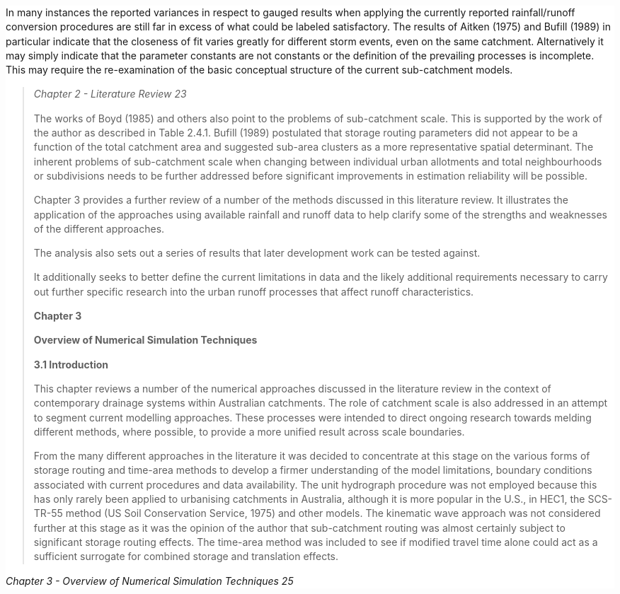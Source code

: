 In many instances the reported variances in respect to gauged results when applying the currently reported rainfall/runoff conversion procedures are still far in excess of what could be labeled satisfactory. The results of Aitken (1975) and Bufill (1989) in particular indicate that the closeness of fit varies greatly for different storm events, even on the same catchment. Alternatively it may simply indicate that the parameter constants are not constants or the definition of the prevailing processes is incomplete. This may require the re-examination of the basic conceptual structure of the current sub-catchment models.

> *Chapter 2 - Literature Review 23*
>
> The works of Boyd (1985) and others also point to the problems of sub-catchment scale. This is supported by the work of the author as described in Table 2.4.1. Bufill (1989) postulated that storage routing parameters did not appear to be a function of the total catchment area and suggested sub-area clusters as a more representative spatial determinant. The inherent problems of sub-catchment scale when changing between individual urban allotments and total neighbourhoods or subdivisions needs to be further addressed before significant improvements in estimation reliability will be possible.
>
> Chapter 3 provides a further review of a number of the methods discussed in this literature review. It illustrates the application of the approaches using available rainfall and runoff data to help clarify some of the strengths and weaknesses of the different approaches.
>
> The analysis also sets out a series of results that later development work can be tested against.
>
> It additionally seeks to better define the current limitations in data and the likely additional requirements necessary to carry out further specific research into the urban runoff processes that affect runoff characteristics.
>
> **Chapter 3**
>
> **Overview of Numerical Simulation Techniques**
>
> **3.1 Introduction**
>
> This chapter reviews a number of the numerical approaches discussed in the literature review in the context of contemporary drainage systems within Australian catchments. The role of catchment scale is also addressed in an attempt to segment current modelling approaches. These processes were intended to direct ongoing research towards melding different methods, where possible, to provide a more unified result across scale boundaries.
>
> From the many different approaches in the literature it was decided to concentrate at this stage on the various forms of storage routing and time-area methods to develop a firmer understanding of the model limitations, boundary conditions associated with current procedures and data availability. The unit hydrograph procedure was not employed because this has only rarely been applied to urbanising catchments in Australia, although it is more popular in the U.S., in HEC1, the SCS-TR-55 method (US Soil Conservation Service, 1975) and other models. The kinematic wave approach was not considered further at this stage as it was the opinion of the author that sub-catchment routing was almost certainly subject to significant storage routing effects. The time-area method was included to see if modified travel time alone could act as a sufficient surrogate for combined storage and translation effects.

*Chapter 3 - Overview of Numerical Simulation Techniques 25*
